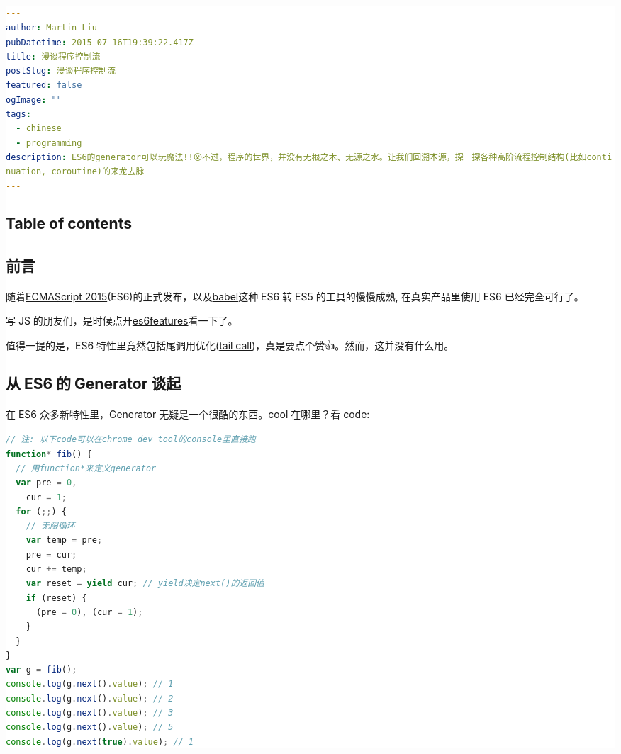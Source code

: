 ```yaml
---
author: Martin Liu
pubDatetime: 2015-07-16T19:39:22.417Z
title: 漫谈程序控制流
postSlug: 漫谈程序控制流
featured: false
ogImage: ""
tags:
  - chinese
  - programming
description: ES6的generator可以玩魔法!!😮不过，程序的世界，并没有无根之木、无源之水。让我们回溯本源，探一探各种高阶流程控制结构(比如continuation, coroutine)的来龙去脉
---
```


## Table of contents

## 前言

随着[ECMAScript 2015](http://www.ecma-international.org/publications/standards/Ecma-262.htm)(ES6)的正式发布，以及[babel](https://babeljs.io/)这种 ES6 转 ES5 的工具的慢慢成熟, 在真实产品里使用 ES6 已经完全可行了。

写 JS 的朋友们，是时候点开[es6features](https://github.com/lukehoban/es6features)看一下了。

值得一提的是，ES6 特性里竟然包括尾调用优化([tail call](https://en.wikipedia.org/wiki/Tail_call))，真是要点个赞:thumbsup:。然而，这并没有什么用。

## 从 ES6 的 Generator 谈起

在 ES6 众多新特性里，Generator 无疑是一个很酷的东西。cool 在哪里？看 code:

```javascript
// 注: 以下code可以在chrome dev tool的console里直接跑
function* fib() {
  // 用function*来定义generator
  var pre = 0,
    cur = 1;
  for (;;) {
    // 无限循环
    var temp = pre;
    pre = cur;
    cur += temp;
    var reset = yield cur; // yield决定next()的返回值
    if (reset) {
      (pre = 0), (cur = 1);
    }
  }
}
var g = fib();
console.log(g.next().value); // 1
console.log(g.next().value); // 2
console.log(g.next().value); // 3
console.log(g.next().value); // 5
console.log(g.next(true).value); // 1
```

